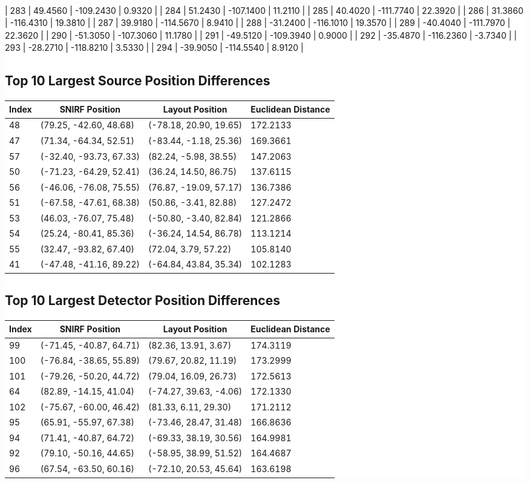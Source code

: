 | 283 | 49.4560 | -109.2430 | 0.9320 |
| 284 | 51.2430 | -107.1400 | 11.2110 |
| 285 | 40.4020 | -111.7740 | 22.3920 |
| 286 | 31.3860 | -116.4310 | 19.3810 |
| 287 | 39.9180 | -114.5670 | 8.9410 |
| 288 | -31.2400 | -116.1010 | 19.3570 |
| 289 | -40.4040 | -111.7970 | 22.3620 |
| 290 | -51.3050 | -107.3060 | 11.1780 |
| 291 | -49.5120 | -109.3940 | 0.9000 |
| 292 | -35.4870 | -116.2360 | -3.7340 |
| 293 | -28.2710 | -118.8210 | 3.5330 |
| 294 | -39.9050 | -114.5540 | 8.9120 |

## Top 10 Largest Source Position Differences

| Index | SNIRF Position | Layout Position | Euclidean Distance |
|-------|---------------|----------------|-------------------|
| 48 | (79.25, -42.60, 48.68) | (-78.18, 20.90, 19.65) | 172.2133 |
| 47 | (71.34, -64.34, 52.51) | (-83.44, -1.18, 25.36) | 169.3661 |
| 57 | (-32.40, -93.73, 67.33) | (82.24, -5.98, 38.55) | 147.2063 |
| 50 | (-71.23, -64.29, 52.41) | (36.24, 14.50, 86.75) | 137.6115 |
| 56 | (-46.06, -76.08, 75.55) | (76.87, -19.09, 57.17) | 136.7386 |
| 51 | (-67.58, -47.61, 68.38) | (50.86, -3.41, 82.88) | 127.2472 |
| 53 | (46.03, -76.07, 75.48) | (-50.80, -3.40, 82.84) | 121.2866 |
| 54 | (25.24, -80.41, 85.36) | (-36.24, 14.54, 86.78) | 113.1214 |
| 55 | (32.47, -93.82, 67.40) | (72.04, 3.79, 57.22) | 105.8140 |
| 41 | (-47.48, -41.16, 89.22) | (-64.84, 43.84, 35.34) | 102.1283 |

## Top 10 Largest Detector Position Differences

| Index | SNIRF Position | Layout Position | Euclidean Distance |
|-------|---------------|----------------|-------------------|
| 99 | (-71.45, -40.87, 64.71) | (82.36, 13.91, 3.67) | 174.3119 |
| 100 | (-76.84, -38.65, 55.89) | (79.67, 20.82, 11.19) | 173.2999 |
| 101 | (-79.26, -50.20, 44.72) | (79.04, 16.09, 26.73) | 172.5613 |
| 64 | (82.89, -14.15, 41.04) | (-74.27, 39.63, -4.06) | 172.1330 |
| 102 | (-75.67, -60.00, 46.42) | (81.33, 6.11, 29.30) | 171.2112 |
| 95 | (65.91, -55.97, 67.38) | (-73.46, 28.47, 31.48) | 166.8636 |
| 94 | (71.41, -40.87, 64.72) | (-69.33, 38.19, 30.56) | 164.9981 |
| 92 | (79.10, -50.16, 44.65) | (-58.95, 38.99, 51.52) | 164.4687 |
| 96 | (67.54, -63.50, 60.16) | (-72.10, 20.53, 45.64) | 163.6198 |